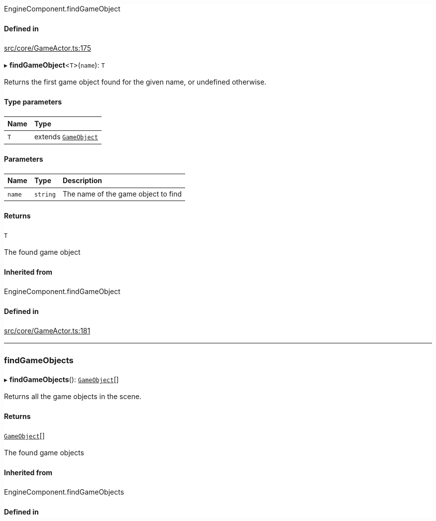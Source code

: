 EngineComponent.findGameObject

#### Defined in

[src/core/GameActor.ts:175](https://github.com/angry-pixel-studio/angry-pixel-engine/blob/93d7d6a/src/core/GameActor.ts#L175)

▸ **findGameObject**<`T`\>(`name`): `T`

Returns the first game object found for the given name, or undefined otherwise.

#### Type parameters

| Name | Type |
| :------ | :------ |
| `T` | extends [`GameObject`](GameObject.md) |

#### Parameters

| Name | Type | Description |
| :------ | :------ | :------ |
| `name` | `string` | The name of the game object to find |

#### Returns

`T`

The found game object

#### Inherited from

EngineComponent.findGameObject

#### Defined in

[src/core/GameActor.ts:181](https://github.com/angry-pixel-studio/angry-pixel-engine/blob/93d7d6a/src/core/GameActor.ts#L181)

___

### findGameObjects

▸ **findGameObjects**(): [`GameObject`](GameObject.md)[]

Returns all the game objects in the scene.

#### Returns

[`GameObject`](GameObject.md)[]

The found game objects

#### Inherited from

EngineComponent.findGameObjects

#### Defined in
